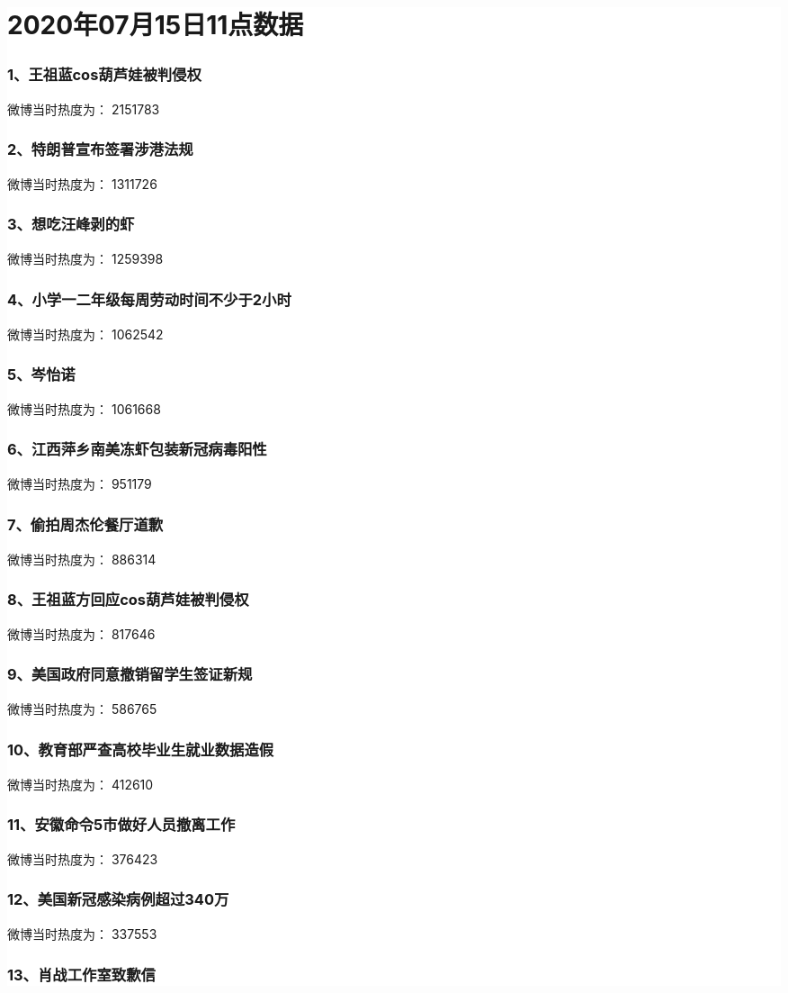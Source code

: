#  2020年07月15日11点数据

### 1、王祖蓝cos葫芦娃被判侵权

微博当时热度为： 2151783

### 2、特朗普宣布签署涉港法规

微博当时热度为： 1311726

### 3、想吃汪峰剥的虾

微博当时热度为： 1259398

### 4、小学一二年级每周劳动时间不少于2小时

微博当时热度为： 1062542

### 5、岑怡诺

微博当时热度为： 1061668

### 6、江西萍乡南美冻虾包装新冠病毒阳性

微博当时热度为： 951179

### 7、偷拍周杰伦餐厅道歉

微博当时热度为： 886314

### 8、王祖蓝方回应cos葫芦娃被判侵权

微博当时热度为： 817646

### 9、美国政府同意撤销留学生签证新规

微博当时热度为： 586765

### 10、教育部严查高校毕业生就业数据造假

微博当时热度为： 412610

### 11、安徽命令5市做好人员撤离工作

微博当时热度为： 376423

### 12、美国新冠感染病例超过340万

微博当时热度为： 337553

### 13、肖战工作室致歉信
